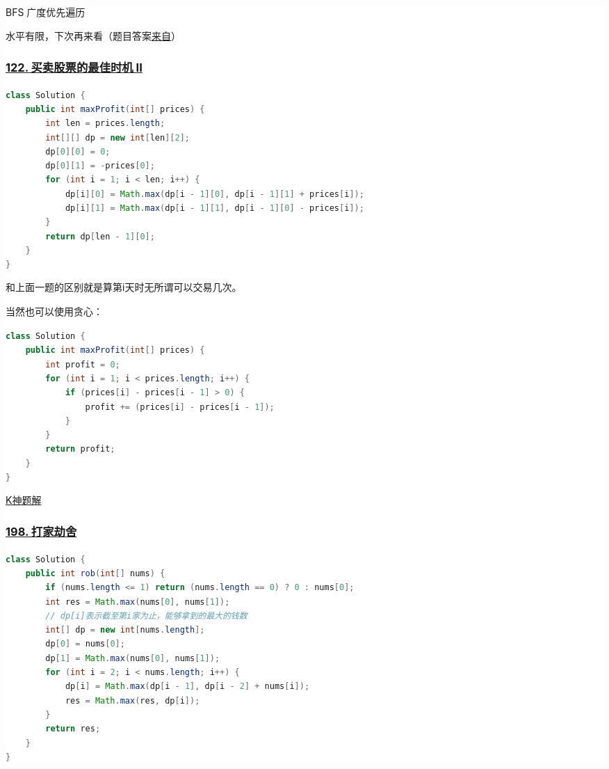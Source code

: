 BFS 广度优先遍历

水平有限，下次再来看（题目答案[来自](https://leetcode.cn/problems/maximum-width-of-binary-tree/solution/bfswan-quan-er-cha-shu-xing-zhi-kan-wan-qmguc/)）



### [122. 买卖股票的最佳时机 II](https://leetcode.cn/problems/best-time-to-buy-and-sell-stock-ii/)

```java
class Solution {
    public int maxProfit(int[] prices) {
        int len = prices.length;
        int[][] dp = new int[len][2];
        dp[0][0] = 0;
        dp[0][1] = -prices[0];
        for (int i = 1; i < len; i++) {
            dp[i][0] = Math.max(dp[i - 1][0], dp[i - 1][1] + prices[i]);
            dp[i][1] = Math.max(dp[i - 1][1], dp[i - 1][0] - prices[i]);
        }
        return dp[len - 1][0];
    }
}
```

和上面一题的区别就是算第i天时无所谓可以交易几次。

当然也可以使用贪心：

```java 
class Solution {
    public int maxProfit(int[] prices) {
        int profit = 0;
        for (int i = 1; i < prices.length; i++) {
            if (prices[i] - prices[i - 1] > 0) {
                profit += (prices[i] - prices[i - 1]);
            }
        }
        return profit;
    }
}
```

[K神题解](https://leetcode.cn/problems/best-time-to-buy-and-sell-stock-ii/solution/best-time-to-buy-and-sell-stock-ii-zhuan-hua-fa-ji/)



### [198. 打家劫舍](https://leetcode.cn/problems/house-robber/)

```java
class Solution {
    public int rob(int[] nums) {
        if (nums.length <= 1) return (nums.length == 0) ? 0 : nums[0];
        int res = Math.max(nums[0], nums[1]);
        // dp[i]表示截至第i家为止，能够拿到的最大的钱数
        int[] dp = new int[nums.length];
        dp[0] = nums[0];
        dp[1] = Math.max(nums[0], nums[1]);
        for (int i = 2; i < nums.length; i++) {
            dp[i] = Math.max(dp[i - 1], dp[i - 2] + nums[i]);
            res = Math.max(res, dp[i]);
        }
        return res;
    }
}
```
